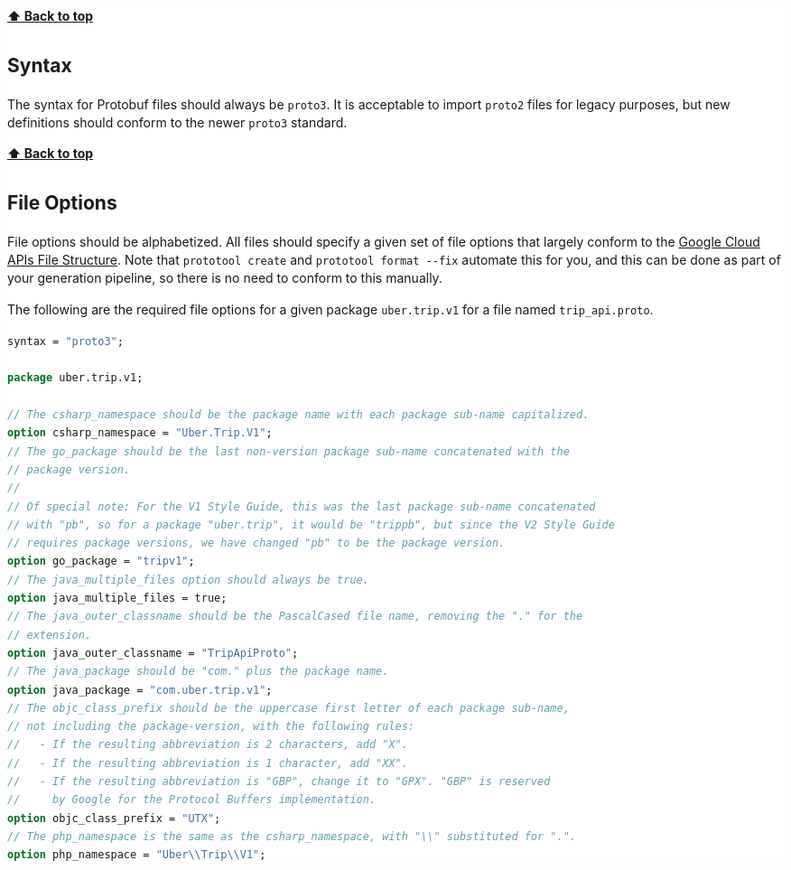 **[⬆ Back to top](#uber-protobuf-style-guide-v2)**

## Syntax

The syntax for Protobuf files should always be `proto3`. It is acceptable to import `proto2` files
for legacy purposes, but new definitions should conform to the newer `proto3` standard.

**[⬆ Back to top](#uber-protobuf-style-guide-v2)**

## File Options

File options should be alphabetized. All files should specify a given set of file options that
largely conform to the [Google Cloud APIs File Structure](https://cloud.google.com/apis/design/file_structure).
Note that `prototool create` and `prototool format --fix` automate this for you, and this can be done
as part of your generation pipeline, so there is no need to conform to this manually.

The following are the required file options for a given package `uber.trip.v1` for a file named
`trip_api.proto`.

```proto
syntax = "proto3";

package uber.trip.v1;

// The csharp_namespace should be the package name with each package sub-name capitalized.
option csharp_namespace = "Uber.Trip.V1";
// The go_package should be the last non-version package sub-name concatenated with the
// package version.
//
// Of special note: For the V1 Style Guide, this was the last package sub-name concatenated
// with "pb", so for a package "uber.trip", it would be "trippb", but since the V2 Style Guide
// requires package versions, we have changed "pb" to be the package version.
option go_package = "tripv1";
// The java_multiple_files option should always be true.
option java_multiple_files = true;
// The java_outer_classname should be the PascalCased file name, removing the "." for the
// extension.
option java_outer_classname = "TripApiProto";
// The java_package should be "com." plus the package name.
option java_package = "com.uber.trip.v1";
// The objc_class_prefix should be the uppercase first letter of each package sub-name,
// not including the package-version, with the following rules:
//   - If the resulting abbreviation is 2 characters, add "X".
//   - If the resulting abbreviation is 1 character, add "XX".
//   - If the resulting abbreviation is "GBP", change it to "GPX". "GBP" is reserved
//     by Google for the Protocol Buffers implementation.
option objc_class_prefix = "UTX";
// The php_namespace is the same as the csharp_namespace, with "\\" substituted for ".".
option php_namespace = "Uber\\Trip\\V1";
```

